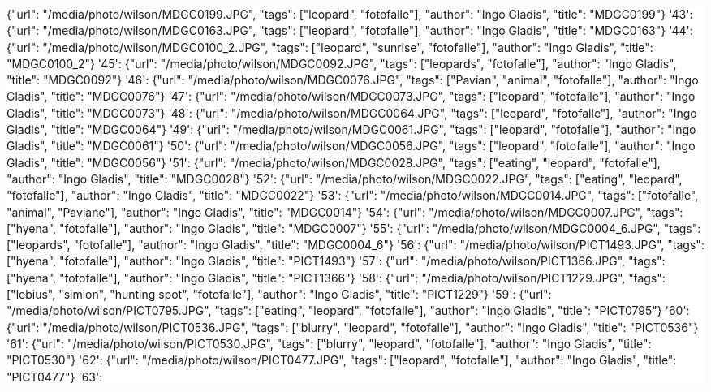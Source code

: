  {"url": "/media/photo/wilson/MDGC0199.JPG", "tags": ["leopard", "fotofalle"], "author": "Ingo Gladis", "title": "MDGC0199"}
'43':
 {"url": "/media/photo/wilson/MDGC0163.JPG", "tags": ["leopard", "fotofalle"], "author": "Ingo Gladis", "title": "MDGC0163"}
'44':
 {"url": "/media/photo/wilson/MDGC0100_2.JPG", "tags": ["leopard", "sunrise", "fotofalle"], "author": "Ingo Gladis", "title": "MDGC0100_2"}
'45':
 {"url": "/media/photo/wilson/MDGC0092.JPG", "tags": ["leopards", "fotofalle"], "author": "Ingo Gladis", "title": "MDGC0092"}
'46':
 {"url": "/media/photo/wilson/MDGC0076.JPG", "tags": ["Pavian", "animal", "fotofalle"], "author": "Ingo Gladis", "title": "MDGC0076"}
'47':
 {"url": "/media/photo/wilson/MDGC0073.JPG", "tags": ["leopard", "fotofalle"], "author": "Ingo Gladis", "title": "MDGC0073"}
'48':
 {"url": "/media/photo/wilson/MDGC0064.JPG", "tags": ["leopard", "fotofalle"], "author": "Ingo Gladis", "title": "MDGC0064"}
'49':
 {"url": "/media/photo/wilson/MDGC0061.JPG", "tags": ["leopard", "fotofalle"], "author": "Ingo Gladis", "title": "MDGC0061"}
'50':
 {"url": "/media/photo/wilson/MDGC0056.JPG", "tags": ["leopard", "fotofalle"], "author": "Ingo Gladis", "title": "MDGC0056"}
'51':
 {"url": "/media/photo/wilson/MDGC0028.JPG", "tags": ["eating", "leopard", "fotofalle"], "author": "Ingo Gladis", "title": "MDGC0028"}
'52':
 {"url": "/media/photo/wilson/MDGC0022.JPG", "tags": ["eating", "leopard", "fotofalle"], "author": "Ingo Gladis", "title": "MDGC0022"}
'53':
 {"url": "/media/photo/wilson/MDGC0014.JPG", "tags": ["fotofalle", "animal", "Paviane"], "author": "Ingo Gladis", "title": "MDGC0014"}
'54':
 {"url": "/media/photo/wilson/MDGC0007.JPG", "tags": ["hyena", "fotofalle"], "author": "Ingo Gladis", "title": "MDGC0007"}
'55':
 {"url": "/media/photo/wilson/MDGC0004_6.JPG", "tags": ["leopards", "fotofalle"], "author": "Ingo Gladis", "title": "MDGC0004_6"}
'56':
 {"url": "/media/photo/wilson/PICT1493.JPG", "tags": ["hyena", "fotofalle"], "author": "Ingo Gladis", "title": "PICT1493"}
'57':
 {"url": "/media/photo/wilson/PICT1366.JPG", "tags": ["hyena", "fotofalle"], "author": "Ingo Gladis", "title": "PICT1366"}
'58':
 {"url": "/media/photo/wilson/PICT1229.JPG", "tags": ["lebius", "simion", "hunting spot", "fotofalle"], "author": "Ingo Gladis", "title": "PICT1229"}
'59':
 {"url": "/media/photo/wilson/PICT0795.JPG", "tags": ["eating", "leopard", "fotofalle"], "author": "Ingo Gladis", "title": "PICT0795"}
'60':
 {"url": "/media/photo/wilson/PICT0536.JPG", "tags": ["blurry", "leopard", "fotofalle"], "author": "Ingo Gladis", "title": "PICT0536"}
'61':
 {"url": "/media/photo/wilson/PICT0530.JPG", "tags": ["blurry", "leopard", "fotofalle"], "author": "Ingo Gladis", "title": "PICT0530"}
'62':
 {"url": "/media/photo/wilson/PICT0477.JPG", "tags": ["leopard", "fotofalle"], "author": "Ingo Gladis", "title": "PICT0477"}
'63':